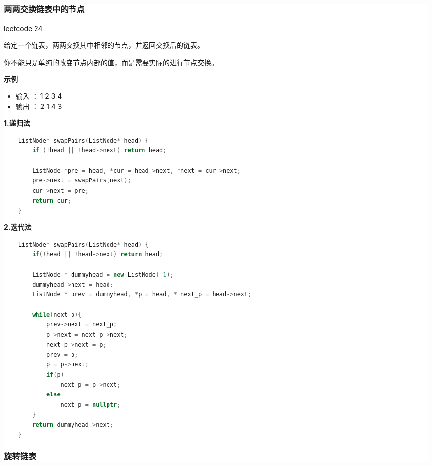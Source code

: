 ```c++
```

### 两两交换链表中的节点

[leetcode 24](https://leetcode-cn.com/problems/swap-nodes-in-pairs/)

给定一个链表，两两交换其中相邻的节点，并返回交换后的链表。

你不能只是单纯的改变节点内部的值，而是需要实际的进行节点交换。

**示例**

- 输入 ： 1 2 3 4
- 输出 ： 2 1 4 3

**1.递归法**

```c++
    ListNode* swapPairs(ListNode* head) {
        if (!head || !head->next) return head;
       
        ListNode *pre = head, *cur = head->next, *next = cur->next;
        pre->next = swapPairs(next);
        cur->next = pre;
        return cur;
    }
```

**2.迭代法**

```c++
    ListNode* swapPairs(ListNode* head) {
        if(!head || !head->next) return head;

        ListNode * dummyhead = new ListNode(-1);
        dummyhead->next = head;
        ListNode * prev = dummyhead, *p = head, * next_p = head->next;

        while(next_p){
            prev->next = next_p;
            p->next = next_p->next;
            next_p->next = p;
            prev = p;
            p = p->next;
            if(p)
                next_p = p->next;
            else
                next_p = nullptr;
        }
        return dummyhead->next;
    }
```

### 旋转链表
